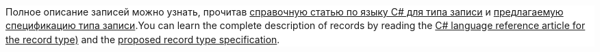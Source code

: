 <span data-ttu-id="bd3f8-245">Полное описание записей можно узнать, прочитав [справочную статью по языку C# для типа записи](../../language-reference/builtin-types/record.md) и [предлагаемую спецификацию типа записи](~/_csharplang/proposals/csharp-9.0/records.md).</span><span class="sxs-lookup"><span data-stu-id="bd3f8-245">You can learn the complete description of records by reading the [C# language reference article for the record type)](../../language-reference/builtin-types/record.md) and the [proposed record type specification](~/_csharplang/proposals/csharp-9.0/records.md).</span></span>
